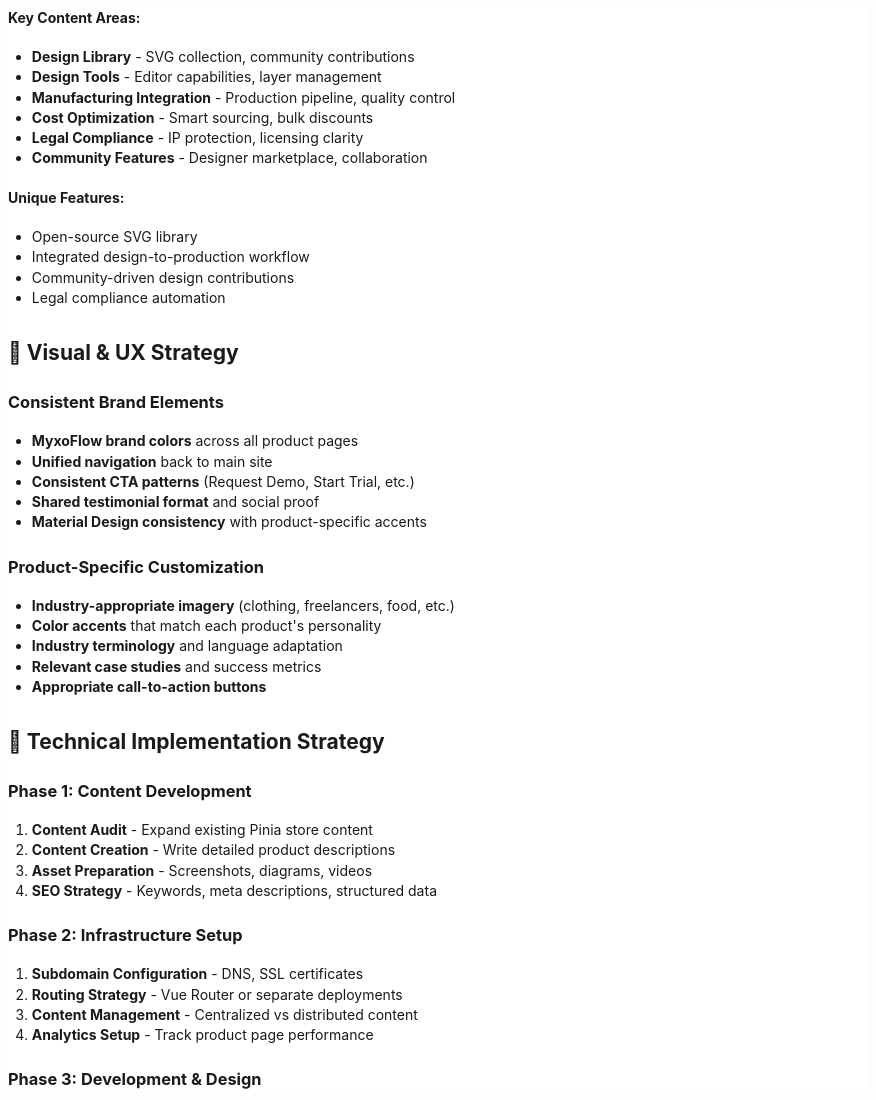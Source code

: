 #### Key Content Areas:

- **Design Library** - SVG collection, community contributions
- **Design Tools** - Editor capabilities, layer management
- **Manufacturing Integration** - Production pipeline, quality control
- **Cost Optimization** - Smart sourcing, bulk discounts
- **Legal Compliance** - IP protection, licensing clarity
- **Community Features** - Designer marketplace, collaboration

#### Unique Features:

- Open-source SVG library
- Integrated design-to-production workflow
- Community-driven design contributions
- Legal compliance automation

## 🎨 Visual & UX Strategy

### Consistent Brand Elements

- **MyxoFlow brand colors** across all product pages
- **Unified navigation** back to main site
- **Consistent CTA patterns** (Request Demo, Start Trial, etc.)
- **Shared testimonial format** and social proof
- **Material Design consistency** with product-specific accents

### Product-Specific Customization

- **Industry-appropriate imagery** (clothing, freelancers, food, etc.)
- **Color accents** that match each product's personality
- **Industry terminology** and language adaptation
- **Relevant case studies** and success metrics
- **Appropriate call-to-action buttons**

## 🚀 Technical Implementation Strategy

### Phase 1: Content Development

1. **Content Audit** - Expand existing Pinia store content
2. **Content Creation** - Write detailed product descriptions
3. **Asset Preparation** - Screenshots, diagrams, videos
4. **SEO Strategy** - Keywords, meta descriptions, structured data

### Phase 2: Infrastructure Setup

1. **Subdomain Configuration** - DNS, SSL certificates
2. **Routing Strategy** - Vue Router or separate deployments
3. **Content Management** - Centralized vs distributed content
4. **Analytics Setup** - Track product page performance

### Phase 3: Development & Design
